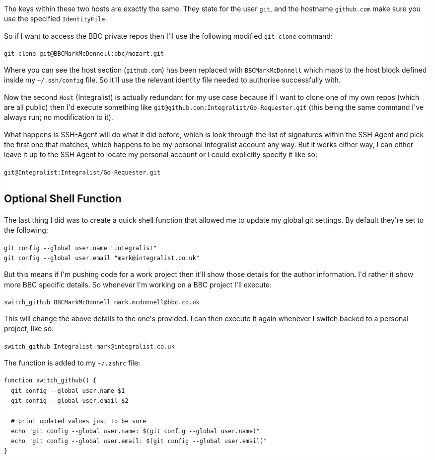 The keys within these two hosts are exactly the same. They state for the user `git`, and the hostname `github.com` make sure you use the specified `IdentityFile`.

So if I want to access the BBC private repos then I'll use the following modified `git clone` command:

```
git clone git@BBCMarkMcDonnell:bbc/mozart.git
```

Where you can see the host section (`github.com`) has been replaced with `BBCMarkMcDonnell` which maps to the host block defined inside my `~/.ssh/config` file. So it'll use the relevant identity file needed to authorise successfully with.

Now the second `Host` (Integralist) is actually redundant for my use case because if I want to clone one of my own repos (which are all public) then I'd execute something like `git@github.com:Integralist/Go-Requester.git` (this being the same command I've always run; no modification to it).

What happens is SSH-Agent will do what it did before, which is look through the list of signatures within the SSH Agent and pick the first one that matches, which happens to be my personal Integralist account any way. But it works either way, I can either leave it up to the SSH Agent to locate my personal account or I could explicitly specify it like so:

```
git@Integralist:Integralist/Go-Requester.git
```

## Optional Shell Function

The last thing I did was to create a quick shell function that allowed me to update my global git settings. By default they're set to the following:

```
git config --global user.name "Integralist"
git config --global user.email "mark@integralist.co.uk"
```

But this means if I'm pushing code for a work project then it'll show those details for the author information. I'd rather it show more BBC specific details. So whenever I'm working on a BBC project I'll execute:

```
switch_github BBCMarkMcDonnell mark.mcdonnell@bbc.co.uk
```

This will change the above details to the one's provided. I can then execute it again whenever I switch backed to a personal project, like so:

```
switch_github Integralist mark@integralist.co.uk
```

The function is added to my `~/.zshrc` file:

```
function switch_github() {
  git config --global user.name $1
  git config --global user.email $2

  # print updated values just to be sure
  echo "git config --global user.name: $(git config --global user.name)"
  echo "git config --global user.email: $(git config --global user.email)"
}
```

